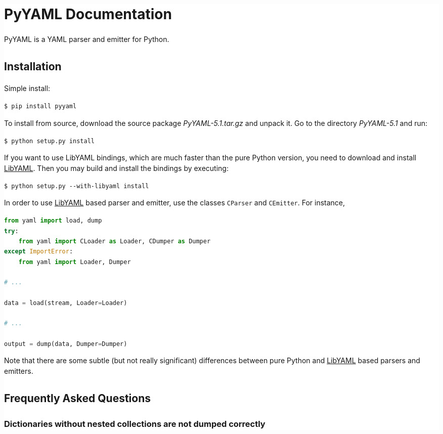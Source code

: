 PyYAML Documentation
====================

PyYAML is a YAML parser and emitter for Python.


## Installation

Simple install:

```
$ pip install pyyaml
```

To install from source, download the source package *PyYAML-5.1.tar.gz* and
unpack it.
Go to the directory *PyYAML-5.1* and run:

```
$ python setup.py install
```

If you want to use LibYAML bindings, which are much faster than the pure Python
version, you need to download and install [LibYAML](./LibYAML).
Then you may build and install the bindings by executing:

```
$ python setup.py --with-libyaml install
```

In order to use [LibYAML](./LibYAML) based parser and emitter, use the classes
`CParser` and `CEmitter`.
For instance,

```python
from yaml import load, dump
try:
    from yaml import CLoader as Loader, CDumper as Dumper
except ImportError:
    from yaml import Loader, Dumper

# ...

data = load(stream, Loader=Loader)

# ...

output = dump(data, Dumper=Dumper)
```

Note that there are some subtle (but not really significant) differences
between pure Python and [LibYAML](./LibYAML) based parsers and emitters.


## Frequently Asked Questions

### Dictionaries without nested collections are not dumped correctly
